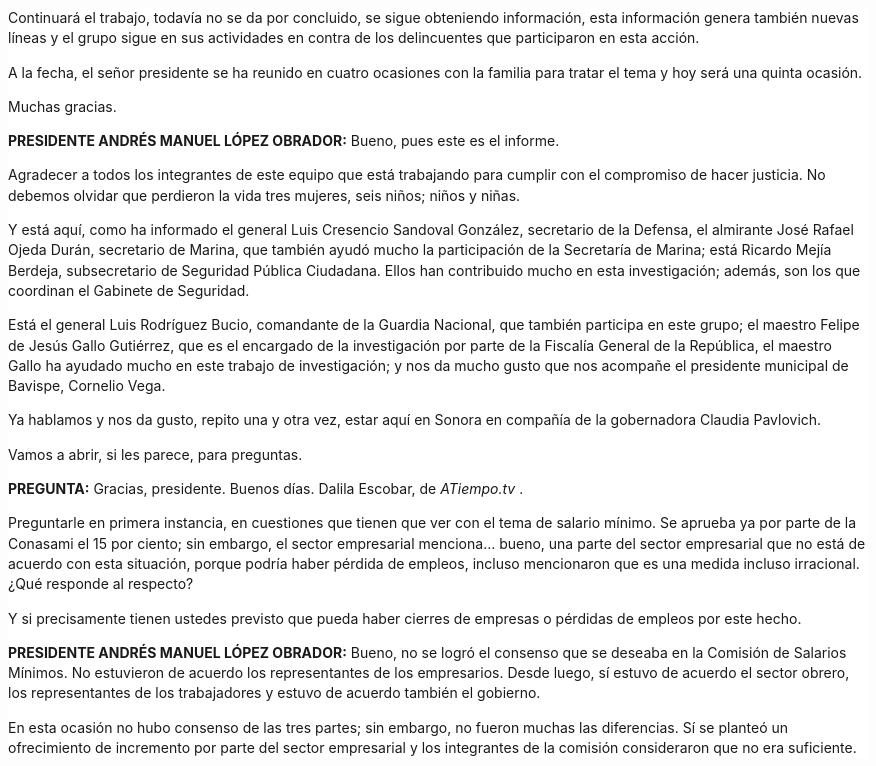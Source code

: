 Continuará el trabajo, todavía no se da por concluido, se sigue obteniendo
información, esta información genera también nuevas líneas y el grupo sigue en
sus actividades en contra de los delincuentes que participaron en esta acción.

A la fecha, el señor presidente se ha reunido en cuatro ocasiones con la
familia para tratar el tema y hoy será una quinta ocasión.

Muchas gracias.

**PRESIDENTE ANDRÉS MANUEL LÓPEZ OBRADOR:** Bueno, pues este es el informe.

Agradecer a todos los integrantes de este equipo que está trabajando para
cumplir con el compromiso de hacer justicia. No debemos olvidar que perdieron
la vida tres mujeres, seis niños; niños y niñas.

Y está aquí, como ha informado el general Luis Cresencio Sandoval González,
secretario de la Defensa, el almirante José Rafael Ojeda Durán, secretario de
Marina, que también ayudó mucho la participación de la Secretaría de Marina;
está Ricardo Mejía Berdeja, subsecretario de Seguridad Pública Ciudadana.
Ellos han contribuido mucho en esta investigación; además, son los que
coordinan el Gabinete de Seguridad.

Está el general Luis Rodríguez Bucio, comandante de la Guardia Nacional, que
también participa en este grupo; el maestro Felipe de Jesús Gallo Gutiérrez,
que es el encargado de la investigación por parte de la Fiscalía General de la
República, el maestro Gallo ha ayudado mucho en este trabajo de investigación;
y nos da mucho gusto que nos acompañe el presidente municipal de Bavispe,
Cornelio Vega.

Ya hablamos y nos da gusto, repito una y otra vez, estar aquí en Sonora en
compañía de la gobernadora Claudia Pavlovich.

Vamos a abrir, si les parece, para preguntas.

**PREGUNTA:** Gracias, presidente. Buenos días. Dalila Escobar, de
_ATiempo.tv_ .

Preguntarle en primera instancia, en cuestiones que tienen que ver con el tema
de salario mínimo. Se aprueba ya por parte de la Conasami el 15 por ciento;
sin embargo, el sector empresarial menciona… bueno, una parte del sector
empresarial que no está de acuerdo con esta situación, porque podría haber
pérdida de empleos, incluso mencionaron que es una medida incluso irracional.
¿Qué responde al respecto?

Y si precisamente tienen ustedes previsto que pueda haber cierres de empresas
o pérdidas de empleos por este hecho.

**PRESIDENTE ANDRÉS MANUEL LÓPEZ OBRADOR:** Bueno, no se logró el consenso que
se deseaba en la Comisión de Salarios Mínimos. No estuvieron de acuerdo los
representantes de los empresarios. Desde luego, sí estuvo de acuerdo el sector
obrero, los representantes de los trabajadores y estuvo de acuerdo también el
gobierno.

En esta ocasión no hubo consenso de las tres partes; sin embargo, no fueron
muchas las diferencias. Sí se planteó un ofrecimiento de incremento por parte
del sector empresarial y los integrantes de la comisión consideraron que no
era suficiente.
